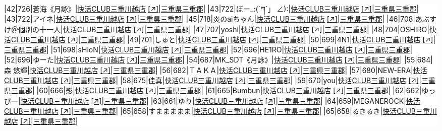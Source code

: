 |42|726|<span class="rank-name-pd">蒼海《月詠》</span>|<a href="/darts/rank/shops/52193.html">快活CLUB三重川越店</a> <a href="https://vs.phoenixdarts.com/jp/shop/shopDetailInfo/s_52193?s_seq=52193">[↗]</a>|<a href="/darts/rank/三重県/三重郡">三重県三重郡</a>|
|43|722|<span class="rank-name-pd">ぼー_:(´ཀ`」 ∠):</span>|<a href="/darts/rank/shops/52193.html">快活CLUB三重川越店</a> <a href="https://vs.phoenixdarts.com/jp/shop/shopDetailInfo/s_52193?s_seq=52193">[↗]</a>|<a href="/darts/rank/三重県/三重郡">三重県三重郡</a>|
|43|722|<span class="rank-name-pd">アイネ</span>|<a href="/darts/rank/shops/52193.html">快活CLUB三重川越店</a> <a href="https://vs.phoenixdarts.com/jp/shop/shopDetailInfo/s_52193?s_seq=52193">[↗]</a>|<a href="/darts/rank/三重県/三重郡">三重県三重郡</a>|
|45|718|<span class="rank-name-pd">炎のaiちゃん</span>|<a href="/darts/rank/shops/52193.html">快活CLUB三重川越店</a> <a href="https://vs.phoenixdarts.com/jp/shop/shopDetailInfo/s_52193?s_seq=52193">[↗]</a>|<a href="/darts/rank/三重県/三重郡">三重県三重郡</a>|
|46|708|<span class="rank-name-pd">あぶすけ＠個別の十一人</span>|<a href="/darts/rank/shops/52193.html">快活CLUB三重川越店</a> <a href="https://vs.phoenixdarts.com/jp/shop/shopDetailInfo/s_52193?s_seq=52193">[↗]</a>|<a href="/darts/rank/三重県/三重郡">三重県三重郡</a>|
|47|707|<span class="rank-name-pd">yoshi</span>|<a href="/darts/rank/shops/52193.html">快活CLUB三重川越店</a> <a href="https://vs.phoenixdarts.com/jp/shop/shopDetailInfo/s_52193?s_seq=52193">[↗]</a>|<a href="/darts/rank/三重県/三重郡">三重県三重郡</a>|
|48|704|<span class="rank-name-pd">OSHIRO</span>|<a href="/darts/rank/shops/52193.html">快活CLUB三重川越店</a> <a href="https://vs.phoenixdarts.com/jp/shop/shopDetailInfo/s_52193?s_seq=52193">[↗]</a>|<a href="/darts/rank/三重県/三重郡">三重県三重郡</a>|
|49|701|<span class="rank-name-pd">しゅと</span>|<a href="/darts/rank/shops/52193.html">快活CLUB三重川越店</a> <a href="https://vs.phoenixdarts.com/jp/shop/shopDetailInfo/s_52193?s_seq=52193">[↗]</a>|<a href="/darts/rank/三重県/三重郡">三重県三重郡</a>|
|50|699|<span class="rank-name-pd">4N1</span>|<a href="/darts/rank/shops/52193.html">快活CLUB三重川越店</a> <a href="https://vs.phoenixdarts.com/jp/shop/shopDetailInfo/s_52193?s_seq=52193">[↗]</a>|<a href="/darts/rank/三重県/三重郡">三重県三重郡</a>|
|51|698|<span class="rank-name-pd">sHioN</span>|<a href="/darts/rank/shops/52193.html">快活CLUB三重川越店</a> <a href="https://vs.phoenixdarts.com/jp/shop/shopDetailInfo/s_52193?s_seq=52193">[↗]</a>|<a href="/darts/rank/三重県/三重郡">三重県三重郡</a>|
|52|696|<span class="rank-name-pd">HE1RO</span>|<a href="/darts/rank/shops/52193.html">快活CLUB三重川越店</a> <a href="https://vs.phoenixdarts.com/jp/shop/shopDetailInfo/s_52193?s_seq=52193">[↗]</a>|<a href="/darts/rank/三重県/三重郡">三重県三重郡</a>|
|52|696|<span class="rank-name-pd">ゆーた</span>|<a href="/darts/rank/shops/52193.html">快活CLUB三重川越店</a> <a href="https://vs.phoenixdarts.com/jp/shop/shopDetailInfo/s_52193?s_seq=52193">[↗]</a>|<a href="/darts/rank/三重県/三重郡">三重県三重郡</a>|
|54|687|<span class="rank-name-pd">MK_SDT《月詠》</span>|<a href="/darts/rank/shops/52193.html">快活CLUB三重川越店</a> <a href="https://vs.phoenixdarts.com/jp/shop/shopDetailInfo/s_52193?s_seq=52193">[↗]</a>|<a href="/darts/rank/三重県/三重郡">三重県三重郡</a>|
|55|684|<span class="rank-name-pd"><span class="pro-icon-pd"></span>森 悠輝</span>|<a href="/darts/rank/shops/52193.html">快活CLUB三重川越店</a> <a href="https://vs.phoenixdarts.com/jp/shop/shopDetailInfo/s_52193?s_seq=52193">[↗]</a>|<a href="/darts/rank/三重県/三重郡">三重県三重郡</a>|
|56|682|<span class="rank-name-pd">ＴＡＫＡ</span>|<a href="/darts/rank/shops/52193.html">快活CLUB三重川越店</a> <a href="https://vs.phoenixdarts.com/jp/shop/shopDetailInfo/s_52193?s_seq=52193">[↗]</a>|<a href="/darts/rank/三重県/三重郡">三重県三重郡</a>|
|57|680|<span class="rank-name-pd">NEW-ERA</span>|<a href="/darts/rank/shops/52193.html">快活CLUB三重川越店</a> <a href="https://vs.phoenixdarts.com/jp/shop/shopDetailInfo/s_52193?s_seq=52193">[↗]</a>|<a href="/darts/rank/三重県/三重郡">三重県三重郡</a>|
|58|675|<span class="rank-name-pd">佳真</span>|<a href="/darts/rank/shops/52193.html">快活CLUB三重川越店</a> <a href="https://vs.phoenixdarts.com/jp/shop/shopDetailInfo/s_52193?s_seq=52193">[↗]</a>|<a href="/darts/rank/三重県/三重郡">三重県三重郡</a>|
|59|670|<span class="rank-name-pd">you</span>|<a href="/darts/rank/shops/52193.html">快活CLUB三重川越店</a> <a href="https://vs.phoenixdarts.com/jp/shop/shopDetailInfo/s_52193?s_seq=52193">[↗]</a>|<a href="/darts/rank/三重県/三重郡">三重県三重郡</a>|
|60|666|<span class="rank-name-pd">影</span>|<a href="/darts/rank/shops/52193.html">快活CLUB三重川越店</a> <a href="https://vs.phoenixdarts.com/jp/shop/shopDetailInfo/s_52193?s_seq=52193">[↗]</a>|<a href="/darts/rank/三重県/三重郡">三重県三重郡</a>|
|61|665|<span class="rank-name-pd">Bumbun</span>|<a href="/darts/rank/shops/52193.html">快活CLUB三重川越店</a> <a href="https://vs.phoenixdarts.com/jp/shop/shopDetailInfo/s_52193?s_seq=52193">[↗]</a>|<a href="/darts/rank/三重県/三重郡">三重県三重郡</a>|
|62|662|<span class="rank-name-pd">ゆっぴー</span>|<a href="/darts/rank/shops/52193.html">快活CLUB三重川越店</a> <a href="https://vs.phoenixdarts.com/jp/shop/shopDetailInfo/s_52193?s_seq=52193">[↗]</a>|<a href="/darts/rank/三重県/三重郡">三重県三重郡</a>|
|63|661|<span class="rank-name-pd">ゆり</span>|<a href="/darts/rank/shops/52193.html">快活CLUB三重川越店</a> <a href="https://vs.phoenixdarts.com/jp/shop/shopDetailInfo/s_52193?s_seq=52193">[↗]</a>|<a href="/darts/rank/三重県/三重郡">三重県三重郡</a>|
|64|659|<span class="rank-name-pd">MEGANEROCK</span>|<a href="/darts/rank/shops/52193.html">快活CLUB三重川越店</a> <a href="https://vs.phoenixdarts.com/jp/shop/shopDetailInfo/s_52193?s_seq=52193">[↗]</a>|<a href="/darts/rank/三重県/三重郡">三重県三重郡</a>|
|65|658|<span class="rank-name-pd">すままままま</span>|<a href="/darts/rank/shops/52193.html">快活CLUB三重川越店</a> <a href="https://vs.phoenixdarts.com/jp/shop/shopDetailInfo/s_52193?s_seq=52193">[↗]</a>|<a href="/darts/rank/三重県/三重郡">三重県三重郡</a>|
|65|658|<span class="rank-name-pd">るきるき</span>|<a href="/darts/rank/shops/52193.html">快活CLUB三重川越店</a> <a href="https://vs.phoenixdarts.com/jp/shop/shopDetailInfo/s_52193?s_seq=52193">[↗]</a>|<a href="/darts/rank/三重県/三重郡">三重県三重郡</a>|